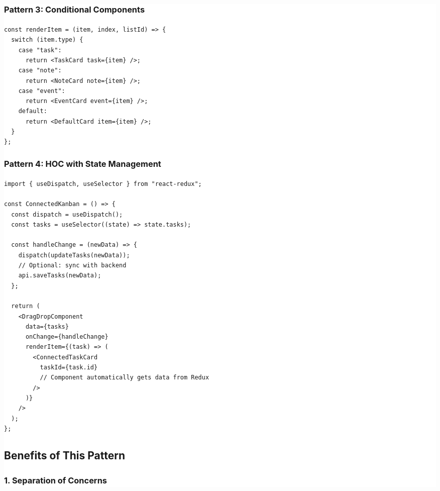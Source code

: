 ### Pattern 3: Conditional Components

```tsx
const renderItem = (item, index, listId) => {
  switch (item.type) {
    case "task":
      return <TaskCard task={item} />;
    case "note":
      return <NoteCard note={item} />;
    case "event":
      return <EventCard event={item} />;
    default:
      return <DefaultCard item={item} />;
  }
};
```

### Pattern 4: HOC with State Management

```tsx
import { useDispatch, useSelector } from "react-redux";

const ConnectedKanban = () => {
  const dispatch = useDispatch();
  const tasks = useSelector((state) => state.tasks);

  const handleChange = (newData) => {
    dispatch(updateTasks(newData));
    // Optional: sync with backend
    api.saveTasks(newData);
  };

  return (
    <DragDropComponent
      data={tasks}
      onChange={handleChange}
      renderItem={(task) => (
        <ConnectedTaskCard
          taskId={task.id}
          // Component automatically gets data from Redux
        />
      )}
    />
  );
};
```

## Benefits of This Pattern

### 1. Separation of Concerns
